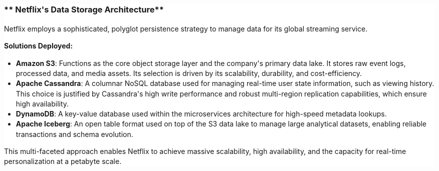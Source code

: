 
### ** Netflix's Data Storage Architecture**

Netflix employs a sophisticated, polyglot persistence strategy to manage data for its global streaming service.

**Solutions Deployed:**
* **Amazon S3**: Functions as the core object storage layer and the company's primary data lake. It stores raw event logs, processed data, and media assets. Its selection is driven by its scalability, durability, and cost-efficiency.
* **Apache Cassandra**: A columnar NoSQL database used for managing real-time user state information, such as viewing history. This choice is justified by Cassandra's high write performance and robust multi-region replication capabilities, which ensure high availability.
* **DynamoDB**: A key-value database used within the microservices architecture for high-speed metadata lookups.
* **Apache Iceberg**: An open table format used on top of the S3 data lake to manage large analytical datasets, enabling reliable transactions and schema evolution.

This multi-faceted approach enables Netflix to achieve massive scalability, high availability, and the capacity for real-time personalization at a petabyte scale.
